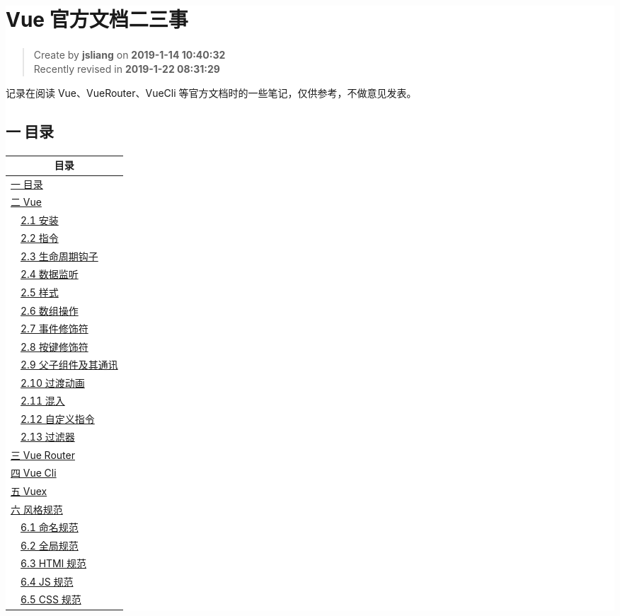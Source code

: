 Vue 官方文档二三事
===

> Create by **jsliang** on **2019-1-14 10:40:32**  
> Recently revised in **2019-1-22 08:31:29**

记录在阅读 Vue、VueRouter、VueCli 等官方文档时的一些笔记，仅供参考，不做意见发表。

## <a name="chapter-one" id="chapter-one">一 目录</a>

| 目录 |
| --- |
| <a name="catalog-chapter-one" id="catalog-chapter-one"></a>[一 目录](#chapter-one) |
| <a name="catalog-chapter-two" id="catalog-chapter-two"></a>[二 Vue](#chapter-two) |
| &emsp;[2.1 安装](#chapter-two-one) |
| &emsp;[2.2 指令](#chapter-two-two) |
| &emsp;[2.3 生命周期钩子](#chapter-two-three) |
| &emsp;[2.4 数据监听](#chapter-two-four) |
| &emsp;[2.5 样式](#chapter-two-five) |
| &emsp;[2.6 数组操作](#chapter-two-six) |
| &emsp;[2.7 事件修饰符](#chapter-two-seven) |
| &emsp;[2.8 按键修饰符](#chapter-two-eight) |
| &emsp;[2.9 父子组件及其通讯](#chapter-two-night) |
| &emsp;[2.10 过渡动画](#chapter-two-ten) |
| &emsp;[2.11 混入](#chapter-two-eleven) |
| &emsp;[2.12 自定义指令](#chapter-two-twelve) |
| &emsp;[2.13 过滤器](#chapter-two-thirteen) |
| <a name="catalog-chapter-three" id="catalog-chapter-three"></a>[三 Vue Router](#chapter-three) |
| <a name="catalog-chapter-four" id="catalog-chapter-four"></a>[四 Vue Cli](#chapter-four) |
| <a name="catalog-chapter-five" id="catalog-chapter-five"></a>[五 Vuex](#chapter-five) |
| <a name="catalog-chapter-six" id="catalog-chapter-six"></a>[六 风格规范](#chapter-six) |
| &emsp;[6.1 命名规范](#chapter-six-one) |
| &emsp;[6.2 全局规范](#chapter-six-two) |
| &emsp;[6.3 HTMl 规范](#chapter-six-three) |
| &emsp;[6.4 JS 规范](#chapter-six-four) |
| &emsp;[6.5 CSS 规范](#chapter-six-five) |
